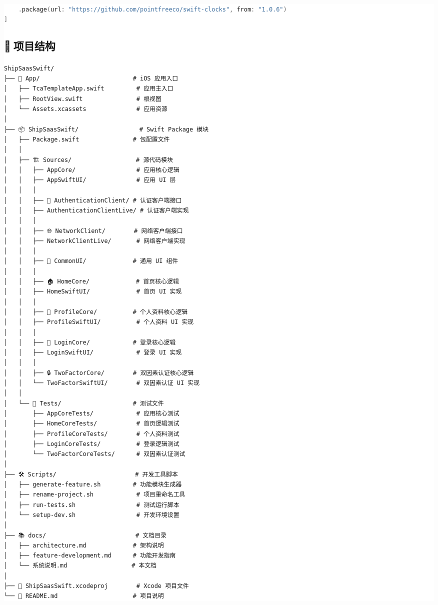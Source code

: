 ```swift
    .package(url: "https://github.com/pointfreeco/swift-clocks", from: "1.0.6")
]
```

## 📁 项目结构

```
ShipSaasSwift/
├── 📱 App/                          # iOS 应用入口
│   ├── TcaTemplateApp.swift         # 应用主入口
│   ├── RootView.swift               # 根视图
│   └── Assets.xcassets              # 应用资源
│
├── 📦 ShipSaasSwift/                 # Swift Package 模块
│   ├── Package.swift               # 包配置文件
│   │
│   ├── 🏗️ Sources/                  # 源代码模块
│   │   ├── AppCore/                 # 应用核心逻辑
│   │   ├── AppSwiftUI/              # 应用 UI 层
│   │   │
│   │   ├── 🔐 AuthenticationClient/ # 认证客户端接口
│   │   ├── AuthenticationClientLive/ # 认证客户端实现
│   │   │
│   │   ├── 🌐 NetworkClient/        # 网络客户端接口
│   │   ├── NetworkClientLive/       # 网络客户端实现
│   │   │
│   │   ├── 🎨 CommonUI/             # 通用 UI 组件
│   │   │
│   │   ├── 🏠 HomeCore/             # 首页核心逻辑
│   │   ├── HomeSwiftUI/             # 首页 UI 实现
│   │   │
│   │   ├── 👤 ProfileCore/          # 个人资料核心逻辑
│   │   ├── ProfileSwiftUI/          # 个人资料 UI 实现
│   │   │
│   │   ├── 🔑 LoginCore/            # 登录核心逻辑
│   │   ├── LoginSwiftUI/            # 登录 UI 实现
│   │   │
│   │   ├── 🔒 TwoFactorCore/        # 双因素认证核心逻辑
│   │   └── TwoFactorSwiftUI/        # 双因素认证 UI 实现
│   │
│   └── 🧪 Tests/                    # 测试文件
│       ├── AppCoreTests/            # 应用核心测试
│       ├── HomeCoreTests/           # 首页逻辑测试
│       ├── ProfileCoreTests/        # 个人资料测试
│       ├── LoginCoreTests/          # 登录逻辑测试
│       └── TwoFactorCoreTests/      # 双因素认证测试
│
├── 🛠️ Scripts/                      # 开发工具脚本
│   ├── generate-feature.sh         # 功能模块生成器
│   ├── rename-project.sh            # 项目重命名工具
│   ├── run-tests.sh                 # 测试运行脚本
│   └── setup-dev.sh                 # 开发环境设置
│
├── 📚 docs/                         # 文档目录
│   ├── architecture.md             # 架构说明
│   ├── feature-development.md      # 功能开发指南
│   └── 系统说明.md                  # 本文档
│
├── 🔧 ShipSaasSwift.xcodeproj        # Xcode 项目文件
└── 📖 README.md                     # 项目说明
```
